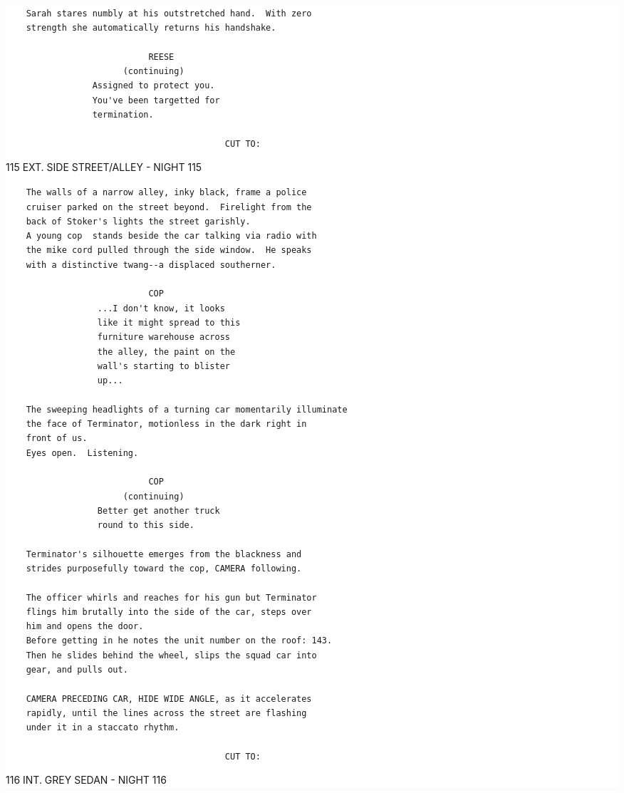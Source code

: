         Sarah stares numbly at his outstretched hand.  With zero
        strength she automatically returns his handshake.

                                REESE
                           (continuing)
                     Assigned to protect you.
                     You've been targetted for
                     termination.

                                               CUT TO:


115     EXT. SIDE STREET/ALLEY - NIGHT                         115

        The walls of a narrow alley, inky black, frame a police
        cruiser parked on the street beyond.  Firelight from the
        back of Stoker's lights the street garishly.
        A young cop  stands beside the car talking via radio with
        the mike cord pulled through the side window.  He speaks
        with a distinctive twang--a displaced southerner.

                                COP
                      ...I don't know, it looks
                      like it might spread to this
                      furniture warehouse across
                      the alley, the paint on the
                      wall's starting to blister
                      up...

        The sweeping headlights of a turning car momentarily illuminate
        the face of Terminator, motionless in the dark right in
        front of us.
        Eyes open.  Listening.

                                COP
                           (continuing)
                      Better get another truck
                      round to this side.

        Terminator's silhouette emerges from the blackness and
        strides purposefully toward the cop, CAMERA following.

        The officer whirls and reaches for his gun but Terminator
        flings him brutally into the side of the car, steps over
        him and opens the door.
        Before getting in he notes the unit number on the roof: 143.
        Then he slides behind the wheel, slips the squad car into
        gear, and pulls out.

        CAMERA PRECEDING CAR, HIDE WIDE ANGLE, as it accelerates
        rapidly, until the lines across the street are flashing
        under it in a staccato rhythm.

                                               CUT TO:


116     INT. GREY SEDAN - NIGHT                                116
